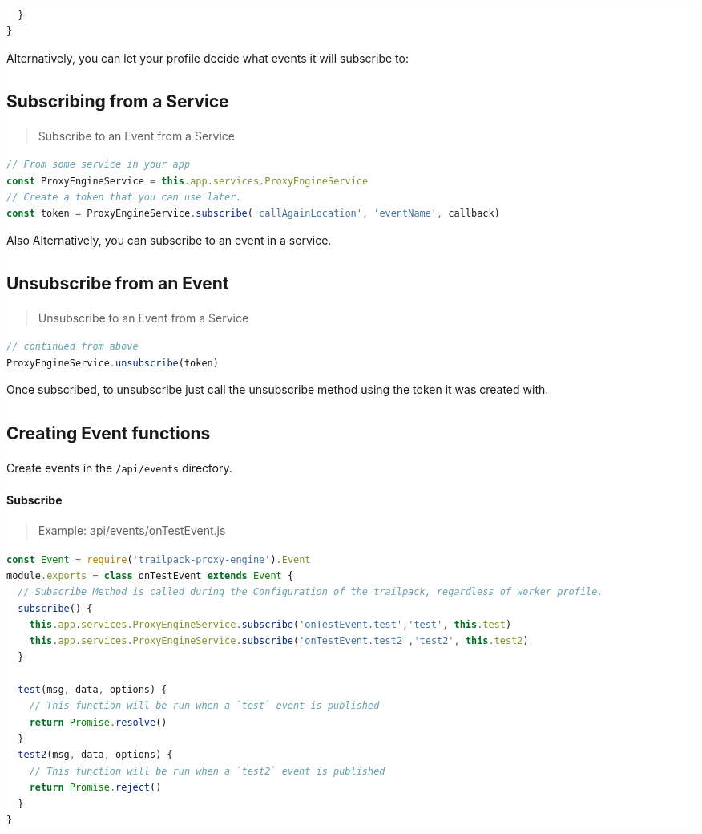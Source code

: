 ```javascript
  }
}
```
Alternatively, you can let your profile decide what events it will subscribe to:

## Subscribing from a Service
> Subscribe to an Event from a Service

```javascript
// From some service in your app
const ProxyEngineService = this.app.services.ProxyEngineService
// Create a token that you can use later.
const token = ProxyEngineService.subscribe('callAgainLocation', 'eventName', callback)
```
Also Alternatively, you can subscribe to an event in a service.


## Unsubscribe from an Event

> Unsubscribe to an Event from a Service

```javascript
// continued from above
ProxyEngineService.unsubscribe(token)
```
Once subscribed, to unsubscribe just call the unsubscribe method using the token it was created with.

## Creating Event functions
Create events in the `/api/events` directory.

#### Subscribe

> Example: api/events/onTestEvent.js

```javascript
const Event = require('trailpack-proxy-engine').Event
module.exports = class onTestEvent extends Event {
  // Subscribe Method is called during the Configuration of the trailpack, regardless of worker profile.
  subscribe() {
    this.app.services.ProxyEngineService.subscribe('onTestEvent.test','test', this.test)
    this.app.services.ProxyEngineService.subscribe('onTestEvent.test2','test2', this.test2)
  }

  test(msg, data, options) {
    // This function will be run when a `test` event is published
    return Promise.resolve()
  }
  test2(msg, data, options) {
    // This function will be run when a `test2` event is published
    return Promise.reject()
  }
}
```

